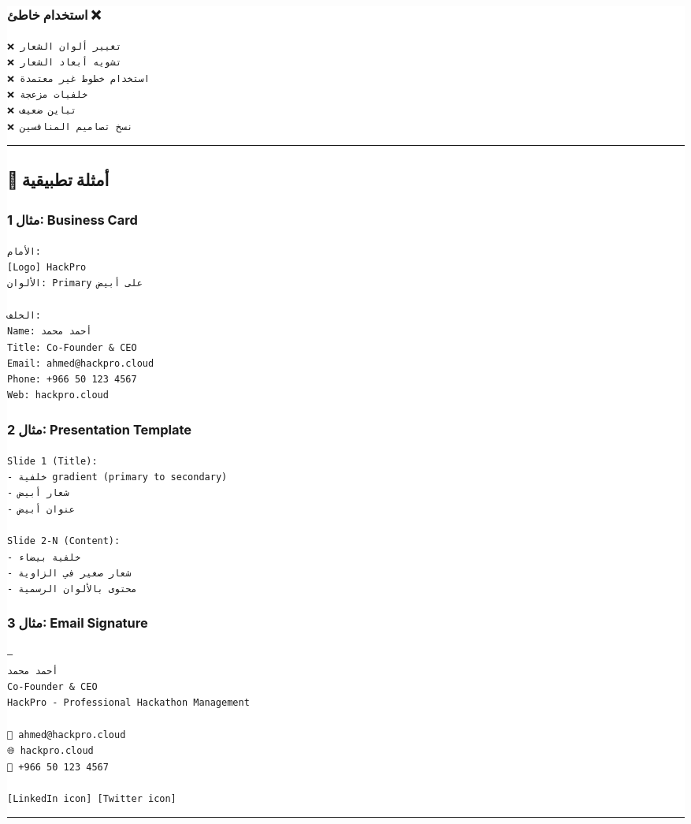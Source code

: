 ### استخدام خاطئ ❌
```
❌ تغيير ألوان الشعار
❌ تشويه أبعاد الشعار
❌ استخدام خطوط غير معتمدة
❌ خلفيات مزعجة
❌ تباين ضعيف
❌ نسخ تصاميم المنافسين
```

---

## 🎨 أمثلة تطبيقية

### مثال 1: Business Card
```
الأمام:
[Logo] HackPro
الألوان: Primary على أبيض

الخلف:
Name: أحمد محمد
Title: Co-Founder & CEO
Email: ahmed@hackpro.cloud
Phone: +966 50 123 4567
Web: hackpro.cloud
```

### مثال 2: Presentation Template
```
Slide 1 (Title):
- خلفية gradient (primary to secondary)
- شعار أبيض
- عنوان أبيض

Slide 2-N (Content):
- خلفية بيضاء
- شعار صغير في الزاوية
- محتوى بالألوان الرسمية
```

### مثال 3: Email Signature
```
—
أحمد محمد
Co-Founder & CEO
HackPro - Professional Hackathon Management

📧 ahmed@hackpro.cloud
🌐 hackpro.cloud
📱 +966 50 123 4567

[LinkedIn icon] [Twitter icon]
```

---
